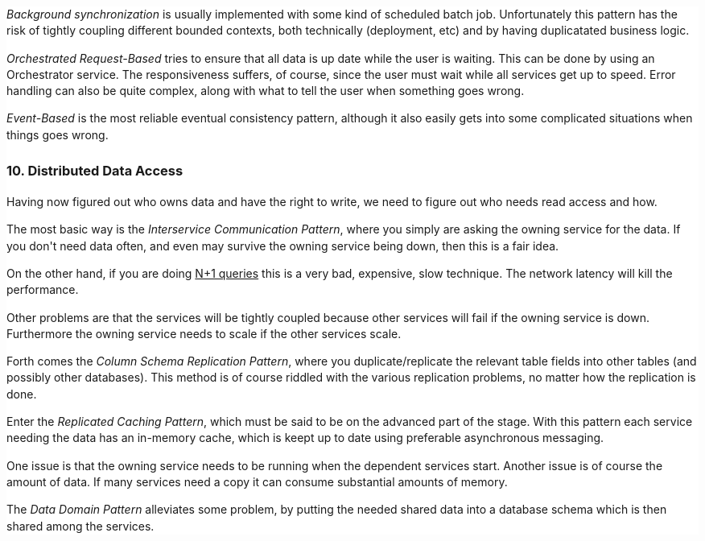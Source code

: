 *Background synchronization* is usually implemented with some kind
of scheduled batch job. Unfortunately this pattern has the risk of
tightly coupling different bounded contexts, both technically
(deployment, etc) and by having duplicatated business logic.

*Orchestrated Request-Based* tries to ensure that all 
data is up date while the user is waiting. This can be done
by using an Orchestrator service. The responsiveness suffers, of course,
since the user must wait while all services get up to speed. Error
handling can also be quite complex, along with what to tell the user
when something goes wrong.

*Event-Based* is the most reliable eventual consistency pattern, although
it also easily gets into some complicated situations when things goes wrong.

### 10. Distributed Data Access

Having now figured out who owns data and have the right to write,
we need to figure out who needs read access and how.

The most basic way is the *Interservice Communication Pattern*, 
where you simply are asking the owning service
for the data. If you don't need data often, and even may
survive the owning service being down, then this is a fair
idea. 

On the other hand, if you are doing [N+1 queries](https://planetscale.com/blog/what-is-n-1-query-problem-and-how-to-solve-it) this is
a very bad, expensive, slow technique. The network latency
will kill the performance.

Other problems are that the services will be tightly 
coupled because other services will fail if the owning service
is down. Furthermore the owning service needs to scale
if the other services scale.

Forth comes the *Column Schema Replication Pattern*, where you
duplicate/replicate the relevant table fields into other tables
(and possibly other databases). This method is of course
riddled with the various replication problems, no matter
how the replication is done.

Enter the *Replicated Caching Pattern*, which must be
said to be on the advanced part of the stage. With this
pattern each service needing the data has an in-memory
cache, which is keept up to date using preferable
asynchronous messaging.

One issue is that the owning service needs to be running
when the dependent services start. Another issue is
of course the amount of data. If many services need
a copy it can consume substantial amounts of memory.

The *Data Domain Pattern* alleviates some problem, by
putting the needed shared data into a database schema which is
then shared among the services. 
